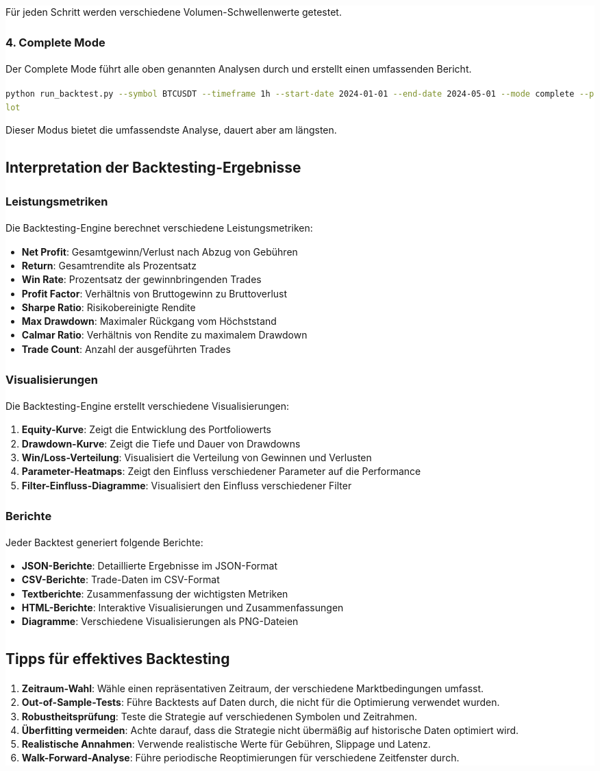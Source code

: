 Für jeden Schritt werden verschiedene Volumen-Schwellenwerte getestet.

### 4. Complete Mode

Der Complete Mode führt alle oben genannten Analysen durch und erstellt einen umfassenden Bericht.

```bash
python run_backtest.py --symbol BTCUSDT --timeframe 1h --start-date 2024-01-01 --end-date 2024-05-01 --mode complete --plot
```

Dieser Modus bietet die umfassendste Analyse, dauert aber am längsten.

## Interpretation der Backtesting-Ergebnisse

### Leistungsmetriken

Die Backtesting-Engine berechnet verschiedene Leistungsmetriken:

- **Net Profit**: Gesamtgewinn/Verlust nach Abzug von Gebühren
- **Return**: Gesamtrendite als Prozentsatz
- **Win Rate**: Prozentsatz der gewinnbringenden Trades
- **Profit Factor**: Verhältnis von Bruttogewinn zu Bruttoverlust
- **Sharpe Ratio**: Risikobereinigte Rendite
- **Max Drawdown**: Maximaler Rückgang vom Höchststand
- **Calmar Ratio**: Verhältnis von Rendite zu maximalem Drawdown
- **Trade Count**: Anzahl der ausgeführten Trades

### Visualisierungen

Die Backtesting-Engine erstellt verschiedene Visualisierungen:

1. **Equity-Kurve**: Zeigt die Entwicklung des Portfoliowerts
2. **Drawdown-Kurve**: Zeigt die Tiefe und Dauer von Drawdowns
3. **Win/Loss-Verteilung**: Visualisiert die Verteilung von Gewinnen und Verlusten
4. **Parameter-Heatmaps**: Zeigt den Einfluss verschiedener Parameter auf die Performance
5. **Filter-Einfluss-Diagramme**: Visualisiert den Einfluss verschiedener Filter

### Berichte

Jeder Backtest generiert folgende Berichte:

- **JSON-Berichte**: Detaillierte Ergebnisse im JSON-Format
- **CSV-Berichte**: Trade-Daten im CSV-Format
- **Textberichte**: Zusammenfassung der wichtigsten Metriken
- **HTML-Berichte**: Interaktive Visualisierungen und Zusammenfassungen
- **Diagramme**: Verschiedene Visualisierungen als PNG-Dateien

## Tipps für effektives Backtesting

1. **Zeitraum-Wahl**: Wähle einen repräsentativen Zeitraum, der verschiedene Marktbedingungen umfasst.
2. **Out-of-Sample-Tests**: Führe Backtests auf Daten durch, die nicht für die Optimierung verwendet wurden.
3. **Robustheitsprüfung**: Teste die Strategie auf verschiedenen Symbolen und Zeitrahmen.
4. **Überfitting vermeiden**: Achte darauf, dass die Strategie nicht übermäßig auf historische Daten optimiert wird.
5. **Realistische Annahmen**: Verwende realistische Werte für Gebühren, Slippage und Latenz.
6. **Walk-Forward-Analyse**: Führe periodische Reoptimierungen für verschiedene Zeitfenster durch.
